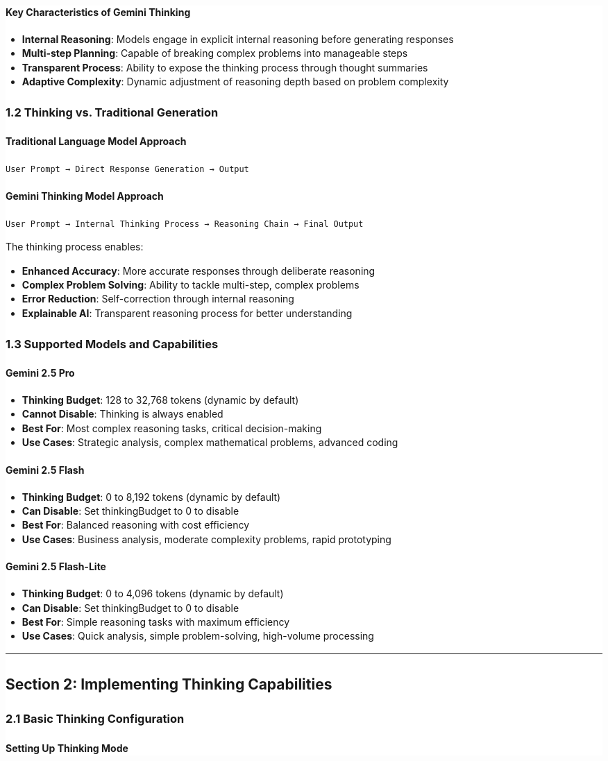 #### Key Characteristics of Gemini Thinking

- **Internal Reasoning**: Models engage in explicit internal reasoning before generating responses
- **Multi-step Planning**: Capable of breaking complex problems into manageable steps
- **Transparent Process**: Ability to expose the thinking process through thought summaries
- **Adaptive Complexity**: Dynamic adjustment of reasoning depth based on problem complexity

### 1.2 Thinking vs. Traditional Generation

#### Traditional Language Model Approach
```
User Prompt → Direct Response Generation → Output
```

#### Gemini Thinking Model Approach
```
User Prompt → Internal Thinking Process → Reasoning Chain → Final Output
```

The thinking process enables:
- **Enhanced Accuracy**: More accurate responses through deliberate reasoning
- **Complex Problem Solving**: Ability to tackle multi-step, complex problems
- **Error Reduction**: Self-correction through internal reasoning
- **Explainable AI**: Transparent reasoning process for better understanding

### 1.3 Supported Models and Capabilities

#### Gemini 2.5 Pro
- **Thinking Budget**: 128 to 32,768 tokens (dynamic by default)
- **Cannot Disable**: Thinking is always enabled
- **Best For**: Most complex reasoning tasks, critical decision-making
- **Use Cases**: Strategic analysis, complex mathematical problems, advanced coding

#### Gemini 2.5 Flash
- **Thinking Budget**: 0 to 8,192 tokens (dynamic by default)
- **Can Disable**: Set thinkingBudget to 0 to disable
- **Best For**: Balanced reasoning with cost efficiency
- **Use Cases**: Business analysis, moderate complexity problems, rapid prototyping

#### Gemini 2.5 Flash-Lite
- **Thinking Budget**: 0 to 4,096 tokens (dynamic by default)
- **Can Disable**: Set thinkingBudget to 0 to disable
- **Best For**: Simple reasoning tasks with maximum efficiency
- **Use Cases**: Quick analysis, simple problem-solving, high-volume processing

---

## Section 2: Implementing Thinking Capabilities

### 2.1 Basic Thinking Configuration

#### Setting Up Thinking Mode

